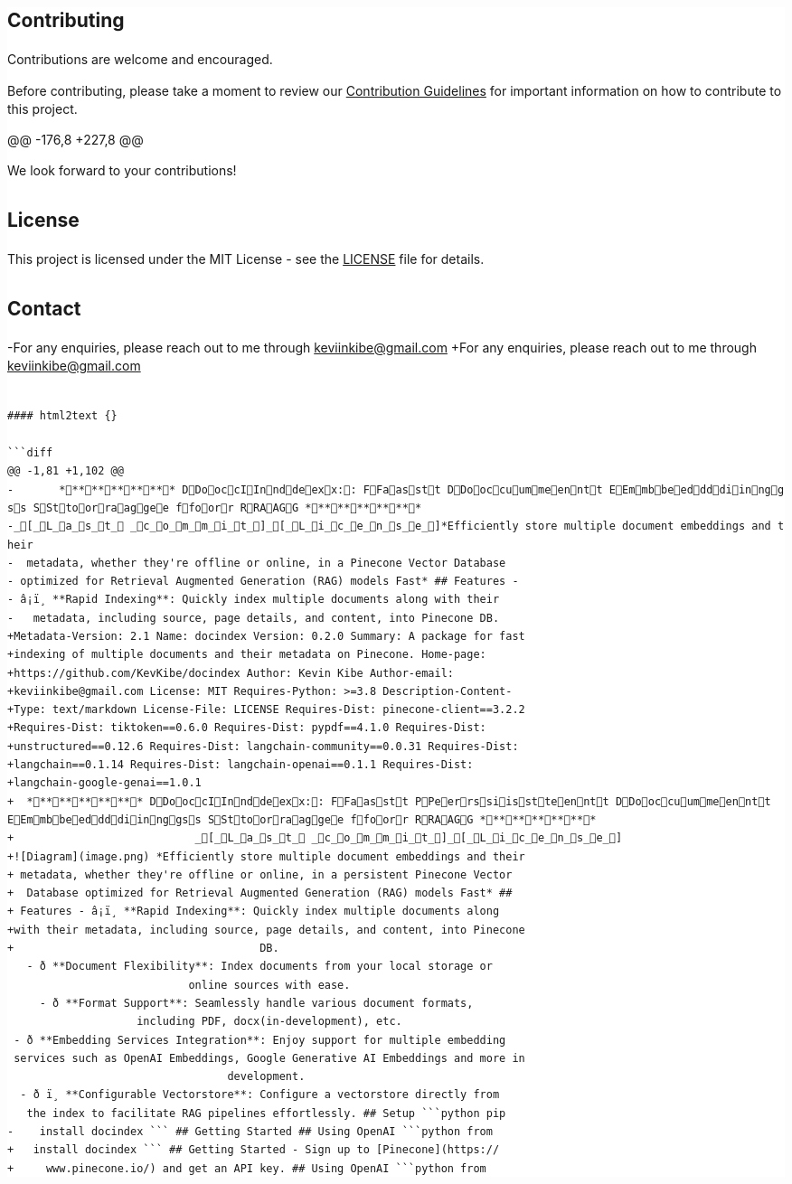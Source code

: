  ## Contributing 
 Contributions are welcome and encouraged.
 
 Before contributing, please take a moment to review our [Contribution Guidelines](https://github.com/KevKibe/docindex/blob/master/DOCS/CONTRIBUTING.md) for important information on how to contribute to this project.
 
@@ -176,8 +227,8 @@
 
 We look forward to your contributions!
 
 ## License
 This project is licensed under the MIT License - see the [LICENSE](https://github.com/KevKibe/docindex/blob/master/LICENSE) file for details.
 
 ## Contact
-For any enquiries, please reach out to me through keviinkibe@gmail.com
+For any enquiries, please reach out to me through keviinkibe@gmail.com
```

#### html2text {}

```diff
@@ -1,81 +1,102 @@
-       ************ DDooccIInnddeexx:: FFaasstt DDooccuummeenntt EEmmbbeeddddiinnggss SSttoorraaggee ffoorr RRAAGG ************
-_[_L_a_s_t_ _c_o_m_m_i_t_]_[_L_i_c_e_n_s_e_]*Efficiently store multiple document embeddings and their
-  metadata, whether they're offline or online, in a Pinecone Vector Database
- optimized for Retrieval Augmented Generation (RAG) models Fast* ## Features -
- â¡ï¸ **Rapid Indexing**: Quickly index multiple documents along with their
-   metadata, including source, page details, and content, into Pinecone DB.
+Metadata-Version: 2.1 Name: docindex Version: 0.2.0 Summary: A package for fast
+indexing of multiple documents and their metadata on Pinecone. Home-page:
+https://github.com/KevKibe/docindex Author: Kevin Kibe Author-email:
+keviinkibe@gmail.com License: MIT Requires-Python: >=3.8 Description-Content-
+Type: text/markdown License-File: LICENSE Requires-Dist: pinecone-client==3.2.2
+Requires-Dist: tiktoken==0.6.0 Requires-Dist: pypdf==4.1.0 Requires-Dist:
+unstructured==0.12.6 Requires-Dist: langchain-community==0.0.31 Requires-Dist:
+langchain==0.1.14 Requires-Dist: langchain-openai==0.1.1 Requires-Dist:
+langchain-google-genai==1.0.1
+  ************ DDooccIInnddeexx:: FFaasstt PPeerrssiisstteenntt DDooccuummeenntt EEmmbbeeddddiinnggss SSttoorraaggee ffoorr RRAAGG ************
+                            _[_L_a_s_t_ _c_o_m_m_i_t_]_[_L_i_c_e_n_s_e_]
+![Diagram](image.png) *Efficiently store multiple document embeddings and their
+ metadata, whether they're offline or online, in a persistent Pinecone Vector
+  Database optimized for Retrieval Augmented Generation (RAG) models Fast* ##
+ Features - â¡ï¸ **Rapid Indexing**: Quickly index multiple documents along
+with their metadata, including source, page details, and content, into Pinecone
+                                      DB.
   - ð **Document Flexibility**: Index documents from your local storage or
                            online sources with ease.
     - ð **Format Support**: Seamlessly handle various document formats,
                    including PDF, docx(in-development), etc.
 - ð **Embedding Services Integration**: Enjoy support for multiple embedding
 services such as OpenAI Embeddings, Google Generative AI Embeddings and more in
                                  development.
  - ð ï¸ **Configurable Vectorstore**: Configure a vectorstore directly from
   the index to facilitate RAG pipelines effortlessly. ## Setup ```python pip
-    install docindex ``` ## Getting Started ## Using OpenAI ```python from
+   install docindex ``` ## Getting Started - Sign up to [Pinecone](https://
+     www.pinecone.io/) and get an API key. ## Using OpenAI ```python from
```